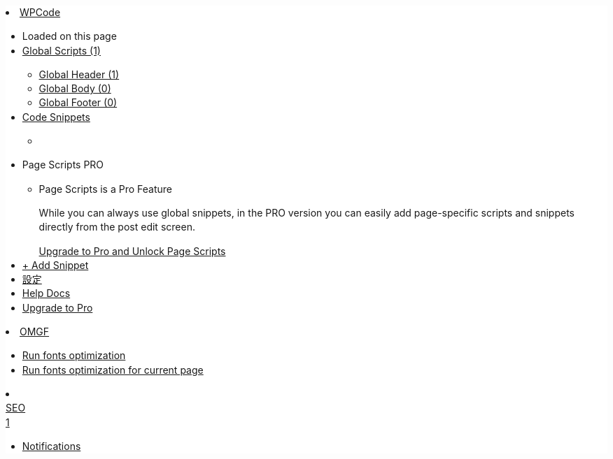 </li><li role='group' id='wp-admin-bar-wpcode-admin-bar-info' class="menupop wpcode-admin-bar-info menupop"><a class='ab-item' role="menuitem" aria-expanded="false" href='https://beyondnews852.com/wp-admin/admin.php?page=wpcode'>WPCode</a><div class="ab-sub-wrapper"><ul role='menu' id='wp-admin-bar-wpcode-admin-bar-info-default' class="ab-submenu"><li role='group' id='wp-admin-bar-wpcode-description' class="wpcode-admin-bar-info-submenu wpcode-admin-bar-description"><div class="ab-item ab-empty-item" role="menuitem">Loaded on this page</div></li><li role='group' id='wp-admin-bar-wpcode-global-scripts' class="menupop wpcode-admin-bar-info-submenu"><a class='ab-item' role="menuitem" aria-expanded="false" href='https://beyondnews852.com/wp-admin/admin.php?page=wpcode-headers-footers'><span class="wp-admin-bar-arrow" aria-hidden="true"></span>Global Scripts (1)</a><div class="ab-sub-wrapper"><ul role='menu' id='wp-admin-bar-wpcode-global-scripts-default' class="ab-submenu"><li role='group' id='wp-admin-bar-wpcode-global-header' class="wpcode-admin-bar-info-submenu"><a class='ab-item' role="menuitem" href='https://beyondnews852.com/wp-admin/admin.php?page=wpcode-headers-footers#wpcode-global-header'>Global Header (1)</a></li><li role='group' id='wp-admin-bar-wpcode-global-body' class="wpcode-admin-bar-info-submenu"><a class='ab-item' role="menuitem" href='https://beyondnews852.com/wp-admin/admin.php?page=wpcode-headers-footers#wpcode-global-body'>Global Body (0)</a></li><li role='group' id='wp-admin-bar-wpcode-global-footer' class="wpcode-admin-bar-info-submenu"><a class='ab-item' role="menuitem" href='https://beyondnews852.com/wp-admin/admin.php?page=wpcode-headers-footers#wpcode-global-footer'>Global Footer (0)</a></li></ul></div></li><li role='group' id='wp-admin-bar-wpcode-loaded-on-this-page' class="menupop wpcode-admin-bar-info-submenu"><a class='ab-item' role="menuitem" aria-expanded="false" href='https://beyondnews852.com/wp-admin/admin.php?page=wpcode'><span class="wp-admin-bar-arrow" aria-hidden="true"></span>Code Snippets</a><div class="ab-sub-wrapper"><ul role='menu' id='wp-admin-bar-wpcode-loaded-on-this-page-default' class="ab-submenu"><li role='group' id='wp-admin-bar-wpcode-admin-bar-info-replace' class="wpcode-admin-bar-info-submenu"><div class="ab-item ab-empty-item" role="menuitem"></div></li></ul></div></li><li role='group' id='wp-admin-bar-wpcode-page-scripts' class="menupop wpcode-admin-bar-has-upsell-submenu"><div class="ab-item ab-empty-item" role="menuitem" aria-expanded="false"><span class="wp-admin-bar-arrow" aria-hidden="true"></span>Page Scripts <span class="wpcode-pro-indicator">PRO</span></div><div class="ab-sub-wrapper"><ul role='menu' id='wp-admin-bar-wpcode-page-scripts-default' class="ab-submenu"><li role='group' id='wp-admin-bar-wpcode-page-scripts-upgrade' class="wpcode-admin-bar-upsell-submenu"><div class="ab-item ab-empty-item" role="menuitem"></div><div class="wpcode-admin-bar-submenu-upsell"><span class="wpcode-heading">Page Scripts is a Pro Feature</span><p>While you can always use global snippets, in the PRO version you can easily add page-specific scripts and snippets directly from the post edit screen.</p><a class="wpcode-button" href="https://wpcode.com/lite/?utm_source=liteplugin&#038;utm_medium=admin-bar&#038;utm_campaign=page-scripts" target="_blank" rel="noopener noreferrer">Upgrade to Pro and Unlock Page Scripts</a></div></li></ul></div></li><li role='group' id='wp-admin-bar-wpcode-admin-bar-info-add-new' class="wpcode-admin-bar-info-submenu wpcode-admin-bar-info-separator-top"><a class='ab-item' role="menuitem" href='https://beyondnews852.com/wp-admin/admin.php?page=wpcode-snippet-manager'>+ Add Snippet</a></li><li role='group' id='wp-admin-bar-wpcode-admin-bar-info-settings' class="wpcode-admin-bar-info-submenu"><a class='ab-item' role="menuitem" href='https://beyondnews852.com/wp-admin/admin.php?page=wpcode-settings'>設定</a></li><li role='group' id='wp-admin-bar-wpcode-admin-bar-info-help' class="wpcode-admin-bar-info-submenu"><a class='ab-item' role="menuitem" href='https://wpcode.com/docs/?utm_source=liteplugin&#038;utm_medium=admin-bar&#038;utm_campaign=help' target='_blank' rel='noopener noreferrer'>Help Docs</a></li><li role='group' id='wp-admin-bar-wpcode-upgrade' class="wpcode-admin-bar-info-submenu"><a class='ab-item' role="menuitem" href='https://wpcode.com/lite/?utm_source=liteplugin&#038;utm_medium=admin-bar&#038;utm_campaign=upgrade-to-pro' target='_blank' rel='noopener noreferrer'>Upgrade to Pro</a></li></ul></div></li><li role='group' id='wp-admin-bar-omgf' class="menupop"><a class='ab-item' role="menuitem" aria-expanded="false" href='https://beyondnews852.com/wp-admin/options-general.php?page=optimize-webfonts'>OMGF</a><div class="ab-sub-wrapper"><ul role='menu' id='wp-admin-bar-omgf-default' class="ab-submenu"><li role='group' id='wp-admin-bar-omgf-optimize'><a class='ab-item' role="menuitem" href='https://beyondnews852.com?omgf_optimize=1'>Run fonts optimization</a></li><li role='group' id='wp-admin-bar-omgf-optimize-this'><a class='ab-item' role="menuitem" href='https://beyondnews852.com?omgf_optimize=1'>Run fonts optimization for current page</a></li></ul></div></li><li role='group' id='wp-admin-bar-aioseo-main' class="menupop"><a class='ab-item' role="menuitem" aria-expanded="false" href='https://beyondnews852.com/wp-admin/admin.php?page=aioseo'><div class="ab-item aioseo-logo svg"></div><span class="text">SEO</span><div class="aioseo-menu-notification-counter aioseo-menu-notification-counter-frontend">1</div><div id="aioseo-menu-new-notifications"></div></a><div class="ab-sub-wrapper"><ul role='menu' id='wp-admin-bar-aioseo-main-default' class="ab-submenu"><li role='group' id='wp-admin-bar-aioseo-notifications'><a class='ab-item' role="menuitem" href='https://beyondnews852.com/wp-admin/admin.php?page=aioseo&#038;notifications=true'>Notifications